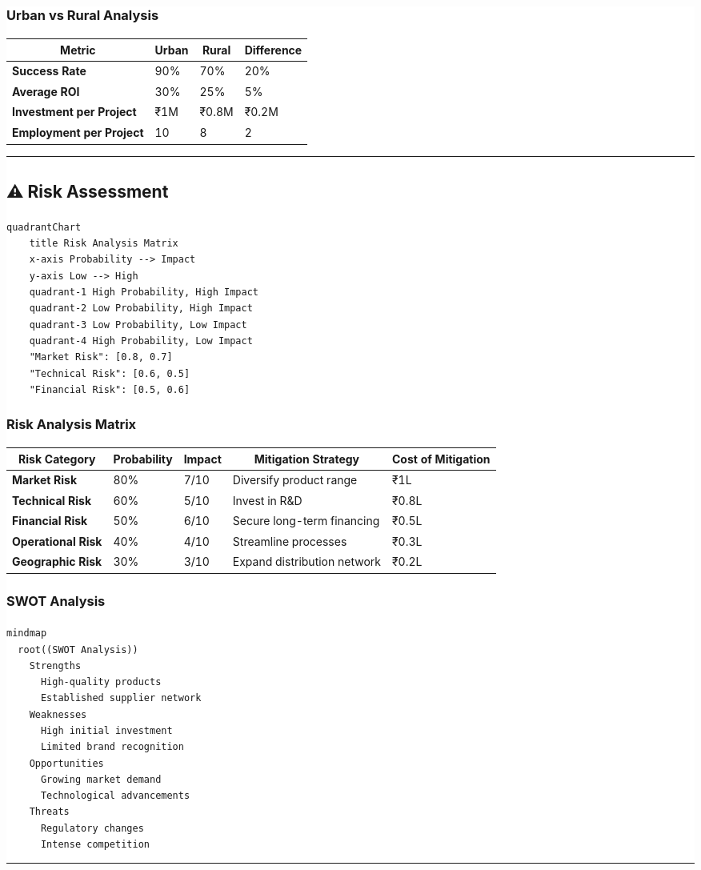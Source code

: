 ### Urban vs Rural Analysis
| Metric | Urban | Rural | Difference |
|--------|-------|-------|------------|
| **Success Rate** | 90% | 70% | 20% |
| **Average ROI** | 30% | 25% | 5% |
| **Investment per Project** | ₹1M | ₹0.8M | ₹0.2M |
| **Employment per Project** | 10 | 8 | 2 |

---

## ⚠️ Risk Assessment

```mermaid
quadrantChart
    title Risk Analysis Matrix
    x-axis Probability --> Impact
    y-axis Low --> High
    quadrant-1 High Probability, High Impact
    quadrant-2 Low Probability, High Impact
    quadrant-3 Low Probability, Low Impact
    quadrant-4 High Probability, Low Impact
    "Market Risk": [0.8, 0.7]
    "Technical Risk": [0.6, 0.5]
    "Financial Risk": [0.5, 0.6]
```

### Risk Analysis Matrix
| Risk Category | Probability | Impact | Mitigation Strategy | Cost of Mitigation |
|---------------|-------------|--------|-------------------|-------------------|
| **Market Risk** | 80% | 7/10 | Diversify product range | ₹1L |
| **Technical Risk** | 60% | 5/10 | Invest in R&D | ₹0.8L |
| **Financial Risk** | 50% | 6/10 | Secure long-term financing | ₹0.5L |
| **Operational Risk** | 40% | 4/10 | Streamline processes | ₹0.3L |
| **Geographic Risk** | 30% | 3/10 | Expand distribution network | ₹0.2L |

### SWOT Analysis

```mermaid
mindmap
  root((SWOT Analysis))
    Strengths
      High-quality products
      Established supplier network
    Weaknesses
      High initial investment
      Limited brand recognition
    Opportunities
      Growing market demand
      Technological advancements
    Threats
      Regulatory changes
      Intense competition
```

---